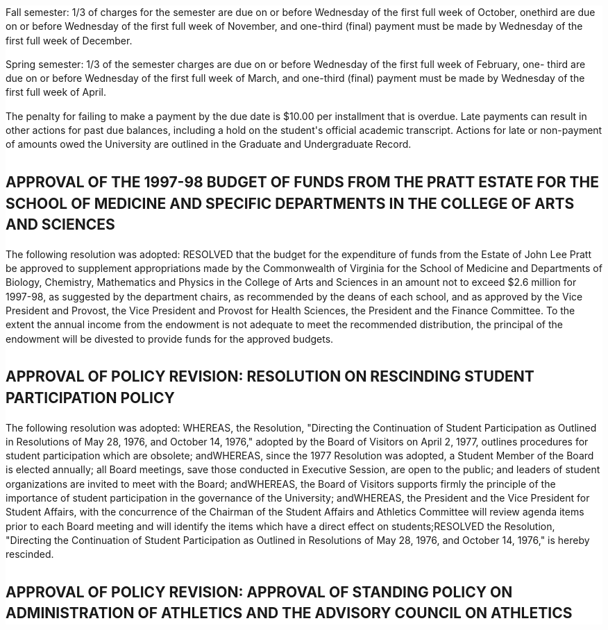 Fall semester: 1/3 of charges for the semester are due on or before Wednesday of the first full week of October, onethird are due on or before Wednesday of the first full week of November, and one-third (final) payment must be made by Wednesday of the first full week of December.

Spring semester: 1/3 of the semester charges are due on or before Wednesday of the first full week of February, one- third are due on or before Wednesday of the first full week of March, and one-third (final) payment must be made by Wednesday of the first full week of April.

The penalty for failing to make a payment by the due date is $10.00 per installment that is overdue. Late payments can result in other actions for past due balances, including a hold on the student's official academic transcript. Actions for late or non-payment of amounts owed the University are outlined in the Graduate and Undergraduate Record.

APPROVAL OF THE 1997-98 BUDGET OF FUNDS FROM THE PRATT ESTATE FOR THE SCHOOL OF MEDICINE AND SPECIFIC DEPARTMENTS IN THE COLLEGE OF ARTS AND SCIENCES
-----------------------------------------------------------------------------------------------------------------------------------------------------

The following resolution was adopted: RESOLVED that the budget for the expenditure of funds from the Estate of John Lee Pratt be approved to supplement appropriations made by the Commonwealth of Virginia for the School of Medicine and Departments of Biology, Chemistry, Mathematics and Physics in the College of Arts and Sciences in an amount not to exceed $2.6 million for 1997-98, as suggested by the department chairs, as recommended by the deans of each school, and as approved by the Vice President and Provost, the Vice President and Provost for Health Sciences, the President and the Finance Committee. To the extent the annual income from the endowment is not adequate to meet the recommended distribution, the principal of the endowment will be divested to provide funds for the approved budgets.

APPROVAL OF POLICY REVISION: RESOLUTION ON RESCINDING STUDENT PARTICIPATION POLICY
----------------------------------------------------------------------------------

The following resolution was adopted: WHEREAS, the Resolution, "Directing the Continuation of Student Participation as Outlined in Resolutions of May 28, 1976, and October 14, 1976," adopted by the Board of Visitors on April 2, 1977, outlines procedures for student participation which are obsolete; andWHEREAS, since the 1977 Resolution was adopted, a Student Member of the Board is elected annually; all Board meetings, save those conducted in Executive Session, are open to the public; and leaders of student organizations are invited to meet with the Board; andWHEREAS, the Board of Visitors supports firmly the principle of the importance of student participation in the governance of the University; andWHEREAS, the President and the Vice President for Student Affairs, with the concurrence of the Chairman of the Student Affairs and Athletics Committee will review agenda items prior to each Board meeting and will identify the items which have a direct effect on students;RESOLVED the Resolution, "Directing the Continuation of Student Participation as Outlined in Resolutions of May 28, 1976, and October 14, 1976," is hereby rescinded.

APPROVAL OF POLICY REVISION: APPROVAL OF STANDING POLICY ON ADMINISTRATION OF ATHLETICS AND THE ADVISORY COUNCIL ON ATHLETICS
-----------------------------------------------------------------------------------------------------------------------------
